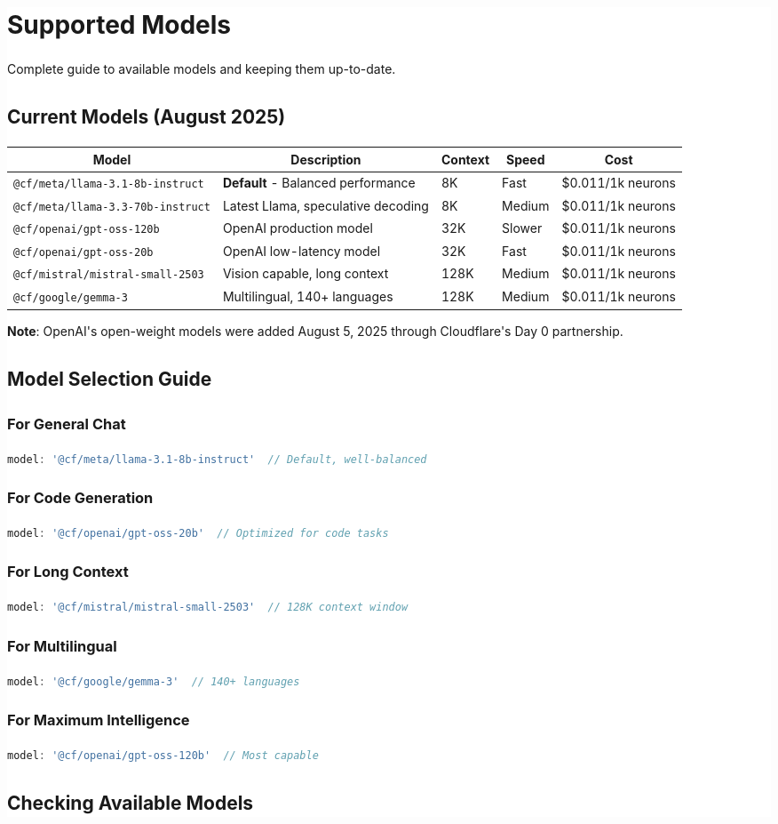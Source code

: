 # Supported Models

Complete guide to available models and keeping them up-to-date.

## Current Models (August 2025)

| Model | Description | Context | Speed | Cost |
|-------|-------------|---------|-------|------|
| `@cf/meta/llama-3.1-8b-instruct` | **Default** - Balanced performance | 8K | Fast | $0.011/1k neurons |
| `@cf/meta/llama-3.3-70b-instruct` | Latest Llama, speculative decoding | 8K | Medium | $0.011/1k neurons |
| `@cf/openai/gpt-oss-120b` | OpenAI production model | 32K | Slower | $0.011/1k neurons |
| `@cf/openai/gpt-oss-20b` | OpenAI low-latency model | 32K | Fast | $0.011/1k neurons |
| `@cf/mistral/mistral-small-2503` | Vision capable, long context | 128K | Medium | $0.011/1k neurons |
| `@cf/google/gemma-3` | Multilingual, 140+ languages | 128K | Medium | $0.011/1k neurons |

**Note**: OpenAI's open-weight models were added August 5, 2025 through Cloudflare's Day 0 partnership.

## Model Selection Guide

### For General Chat
```typescript
model: '@cf/meta/llama-3.1-8b-instruct'  // Default, well-balanced
```

### For Code Generation
```typescript
model: '@cf/openai/gpt-oss-20b'  // Optimized for code tasks
```

### For Long Context
```typescript
model: '@cf/mistral/mistral-small-2503'  // 128K context window
```

### For Multilingual
```typescript
model: '@cf/google/gemma-3'  // 140+ languages
```

### For Maximum Intelligence
```typescript
model: '@cf/openai/gpt-oss-120b'  // Most capable
```

## Checking Available Models
